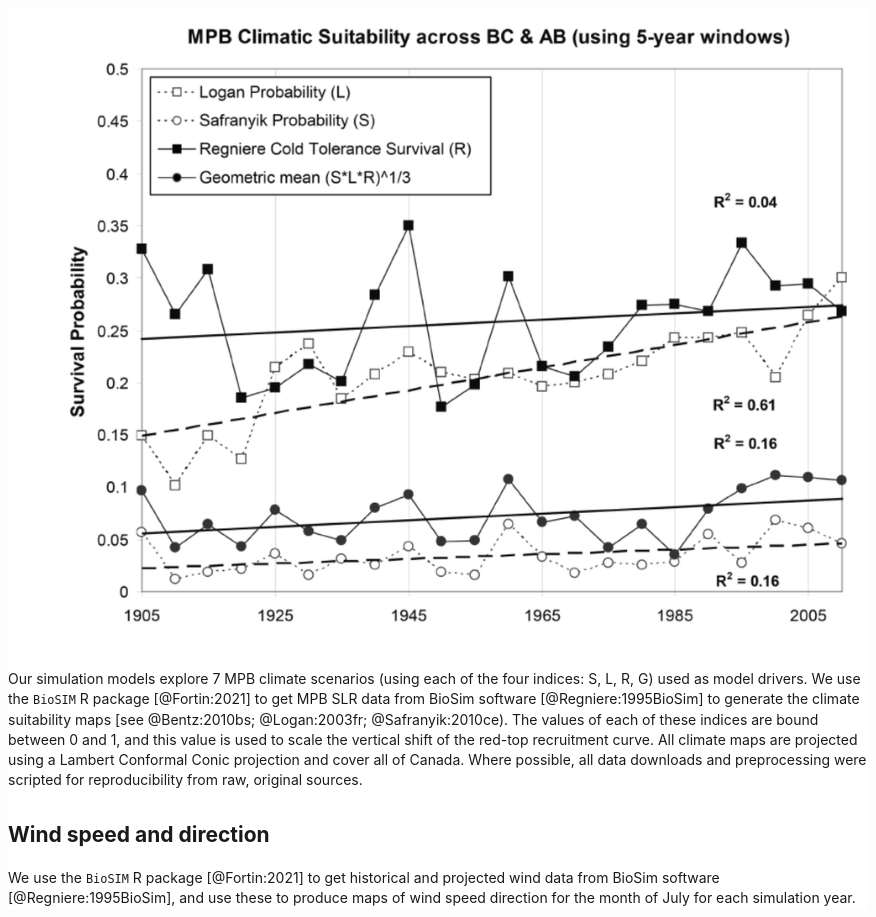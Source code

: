 ![](figures/fig4_Cooke&Carroll_climate_indices.png)

Our simulation models explore 7 MPB climate scenarios (using each of the four indices: S, L, R, G) used as model drivers.
We use the `BioSIM` R package [@Fortin:2021] to get MPB SLR data from BioSim software [@Regniere:1995BioSim] to generate the climate suitability maps [see @Bentz:2010bs; @Logan:2003fr; @Safranyik:2010ce).
The values of each of these indices are bound between 0 and 1, and this value is used to scale the vertical shift of the red-top recruitment curve.
All climate maps are projected using a Lambert Conformal Conic projection and cover all of Canada.
Where possible, all data downloads and preprocessing were scripted for reproducibility from raw, original sources.

## Wind speed and direction

We use the `BioSIM` R package [@Fortin:2021] to get historical and projected wind data from BioSim software [@Regniere:1995BioSim], and use these to produce maps of wind speed direction for the month of July for each simulation year.
